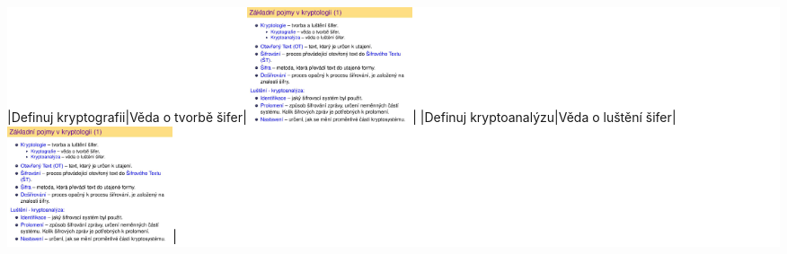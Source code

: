 |Definuj kryptografii|Věda o tvorbě šifer|<img style="height:128px;width:auto;" src="media/Ilz7fpB-4yqlpxFoL3Iuz90C-C_M9OdPpHJHyxit6S8.original.fullsize.png">|
|Definuj kryptoanalýzu|Věda o luštění šifer|<img style="height:128px;width:auto;" src="media/Ilz7fpB-4yqlpxFoL3Iuz90C-C_M9OdPpHJHyxit6S8.original.fullsize.png">|